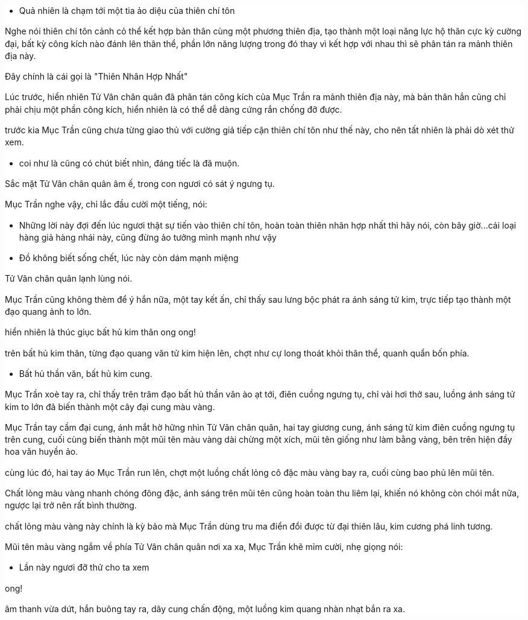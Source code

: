- Quả nhiên là chạm tới một tia ảo diệu của thiên chí tôn

Nghe nói thiên chí tôn cảnh cỏ thể kết hợp bản thân cùng một phương thiên địa, tạo thành một loại năng lực hộ thân cực kỳ cường đại, bất kỳ công kích nào đánh lên thân thể, phần lớn năng lượng trong đó thay vì kết hợp với nhau thì sẽ phân tán ra mảnh thiên địa này.

Đây chính là cái gọi là "Thiên Nhân Hợp Nhất"

Lúc trước, hiển nhiên Tử Vân chân quân đã phân tán công kích của Mục Trần ra mảnh thiên địa này, mà bản thân hắn cũng chỉ phải chịu một phần công kích, hiển nhiên là có thể dễ dàng cứng rắn chống đỡ được.

trước kia Mục Trần cũng chưa từng giao thủ với cường giả tiếp cận thiên chí tôn như thế này, cho nên tất nhiên là phải dò xét thử xem.

- coi như là cũng có chút biết nhìn, đáng tiếc là đã muộn.

Sắc mặt Tử Vân chân quân âm ế, trong con ngươi có sát ý ngưng tụ.

Mục Trần nghe vậy, chỉ lắc đầu cười một tiếng, nói:

- Những lời này đợi đến lúc ngươi thật sự tiến vào thiên chí tôn, hoàn toàn thiên nhân hợp nhất thì hãy nói, còn bây giờ...cái loại hàng giả hàng nhái này, cũng đừng ảo tưởng mình mạnh như vậy

- Đồ không biết sống chết, lúc này còn dám mạnh miệng

Tử Vân chân quân lạnh lùng nói.

Mục Trần cũng không thèm để ý hắn nữa, một tay kết ấn, chỉ thấy sau lưng bộc phát ra ánh sáng tử kim, trực tiếp tạo thành một đạo quang ảnh to lớn.

hiển nhiên là thúc giục bất hủ kim thân ong ong!

trên bất hủ kim thân, từng đạo quang văn tử kim hiện lên, chợt như cự long thoát khỏi thân thể, quanh quẩn bốn phía.

- Bất hủ thần văn, bất hủ kim cung.

Mục Trần xoè tay ra, chỉ thấy trên trăm đạo bất hủ thần văn ào ạt tới, điên cuồng ngưng tụ, chỉ vài hơi thở sau, luồng ánh sáng tử kim to lớn đã biến thành một cây đại cung màu vàng.

Mục Trần tay cầm đại cung, ánh mắt hờ hững nhìn Tử Vân chân quân, hai tay giương cung, ánh sáng tử kim điên cuồng ngưng tụ trên cung, cuối cùng biến thành một mũi tên màu vàng dài chừng một xích, mũi tên giống như làm bằng vàng, bên trên hiện đầy hoa văn huyền ảo.

cùng lúc đó, hai tay áo Mục Trần run lên, chợt một luồng chất lỏng cô đặc màu vàng bay ra, cuối cùng bao phủ lên mũi tên.

Chất lỏng màu vàng nhanh chóng đông đặc, ánh sáng trên mũi tên cũng hoàn toàn thu liêm lại, khiến nó không còn chói mắt nữa, ngược lại trở nên rất bình thường.

chất lỏng màu vàng này chính là kỳ bảo mà Mục Trần dùng tru ma điển đổi được từ đại thiên lâu, kim cương phá linh tương.

Mũi tên màu vàng ngắm về phía Tử Vân chân quân nơi xa xa, Mục Trần khẽ mỉm cười, nhẹ giọng nói:

- Lần này ngươi đỡ thử cho ta xem

ong!

âm thanh vừa dứt, hắn buông tay ra, dây cung chấn động, một luồng kim quang nhàn nhạt bắn ra xa.
